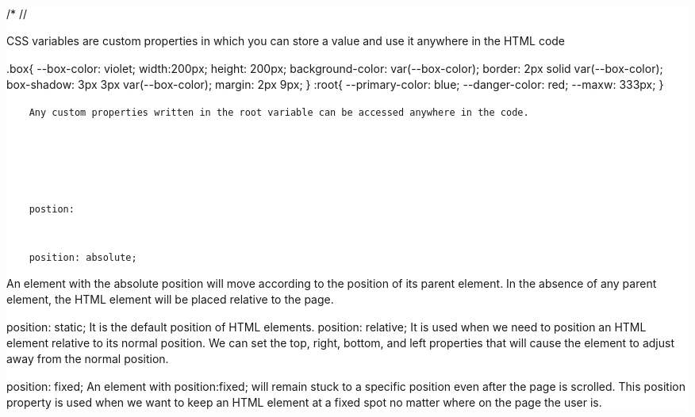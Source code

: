 


/*
//




CSS variables are custom properties in which you can store a value and use it anywhere in the HTML code

<body>
    <div class="container">
        <div class="box"></div>
        <div class="box"></div>
        <div class="box"></div>
    </div>
</body>

.box{
            --box-color: violet;
            width:200px;
            height: 200px;
            background-color: var(--box-color);
            border: 2px solid var(--box-color);
            box-shadow: 3px 3px var(--box-color);
            margin: 2px 9px;
        }
        :root{
            --primary-color: blue;
            --danger-color: red;
            --maxw: 333px;
        }

        Any custom properties written in the root variable can be accessed anywhere in the code.





        postion:


        position: absolute;
An element with the absolute position will move according to the position of its parent element.
In the absence of any parent element, the HTML element will be placed relative to the page.

position: static;
It is the default position of HTML elements.
position: relative;
It is used when we need to position an HTML element relative to its normal position.
We can set the top, right, bottom, and left properties that will cause the element to adjust away from 
the normal position.


position: fixed;
An element with position:fixed; will remain stuck to a specific position even after the page is scrolled.
This position property is used when we want to keep an HTML element at a fixed spot no matter where 
on the page the user is.
